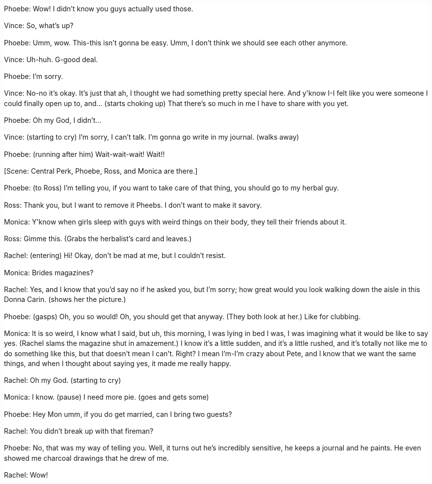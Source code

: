 Phoebe: Wow! I didn’t know you guys actually used those.

Vince: So, what’s up?

Phoebe: Umm, wow. This-this isn’t gonna be easy. Umm, I don’t think we should see each other anymore.

Vince: Uh-huh. G-good deal.

Phoebe: I’m sorry.

Vince: No-no it’s okay. It’s just that ah, I thought we had something pretty special here. And y'know I-I felt like you were someone I could finally open up to, and… (starts choking up) That there’s so much in me I have to share with you yet.

Phoebe: Oh my God, I didn’t…

Vince: (starting to cry) I’m sorry, I can’t talk. I’m gonna go write in my journal. (walks away)

Phoebe: (running after him) Wait-wait-wait! Wait!!

[Scene: Central Perk, Phoebe, Ross, and Monica are there.]

Phoebe: (to Ross) I’m telling you, if you want to take care of that thing, you should go to my herbal guy.

Ross: Thank you, but I want to remove it Pheebs. I don’t want to make it savory.

Monica: Y'know when girls sleep with guys with weird things on their body, they tell their friends about it.

Ross: Gimme this. (Grabs the herbalist’s card and leaves.)

Rachel: (entering) Hi! Okay, don’t be mad at me, but I couldn’t resist.

Monica: Brides magazines?

Rachel: Yes, and I know that you’d say no if he asked you, but I’m sorry; how great would you look walking down the aisle in this Donna Carin. (shows her the picture.)

Phoebe: (gasps) Oh, you so would! Oh, you should get that anyway. (They both look at her.) Like for clubbing.

Monica: It is so weird, I know what I said, but uh, this morning, I was lying in bed I was, I was imagining what it would be like to say yes. (Rachel slams the magazine shut in amazement.) I know it’s a little sudden, and it’s a little rushed, and it’s totally not like me to do something like this, but that doesn’t mean I can’t. Right? I mean I’m-I’m crazy about Pete, and I know that we want the same things, and when I thought about saying yes, it made me really happy.

Rachel: Oh my God. (starting to cry)

Monica: I know. (pause) I need more pie. (goes and gets some)

Phoebe: Hey Mon umm, if you do get married, can I bring two guests?

Rachel: You didn’t break up with that fireman?

Phoebe: No, that was my way of telling you. Well, it turns out he’s incredibly sensitive, he keeps a journal and he paints. He even showed me charcoal drawings that he drew of me.

Rachel: Wow!

